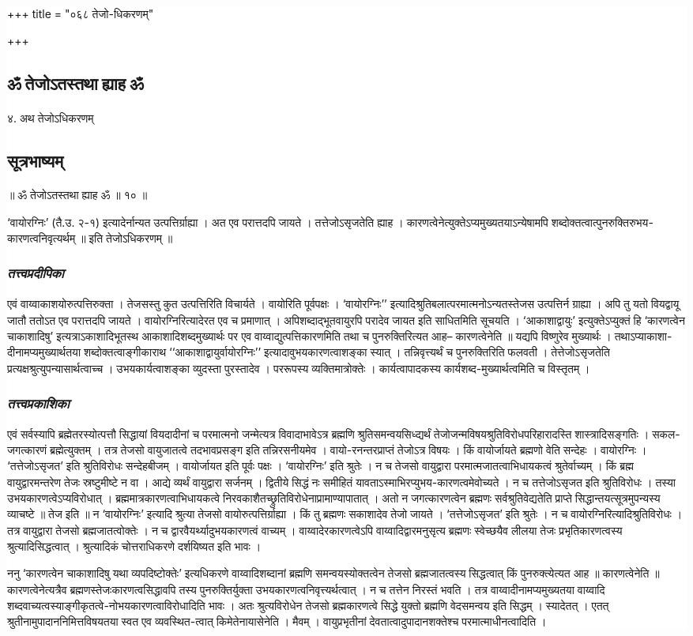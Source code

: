 +++
title = "०६८ तेजो-धिकरणम्"

+++


## ॐ तेजोऽतस्तथा ह्याह ॐ

४. अथ तेजोऽधिकरणम्

## **सूत्रभाष्यम्**

॥ ॐ तेजोऽतस्तथा ह्याह ॐ ॥ १० ॥

‘वायोरग्निः’ (तै.उ. २-१) इत्यादेर्नान्यत उत्पत्तिर्ग्राह्या । अत एव परात्तदपि जायते । तत्तेजोऽसृजतेति ह्याह । कारणत्वेनेत्युक्तेऽप्यमुख्यतयाऽन्येषामपि शब्दोक्तत्वात्पुनरुक्तिरुभय-कारणत्वनिवृत्यर्थम् ॥ इति तेजोऽधिकरणम् ॥

### ***तत्त्वप्रदीपिका***

एवं वाय्वाकाशयोरुत्पत्तिरुक्ता । तेजसस्तु कुत उत्पत्तिरिति विचार्यते । वायोरिति पूर्वपक्षः । ‘वायोरग्निः’’ इत्यादिश्रुतिबलात्परमात्मनोऽन्यतस्तेजस उत्पत्तिर्न ग्राह्या । अपि तु यतो वियद्वायू जातौ ततोऽत एव परात्तदपि जायते । वायोरग्निरित्यादेरत एव च प्रमाणात् । अपिशब्दाद्भूतवायुरपि परादेव जायत इति साधितमिति सूचयति । ‘आकाशाद्वायुः’ इत्युक्तेऽप्युक्तं हि ‘कारणत्वेन चाकाशादिषु’ इत्यत्राऽकाशादिभूतस्थ आकाशादिशब्दमुख्यार्थः पर एव वाय्वाद्युत्पत्तिकारणमिति तथा च पुनरुक्तिरित्यत आह– कारणत्वेनेति ॥ यद्यपि विष्णुरेव मुख्यार्थः । तथाऽप्याकाशा-दीनामप्यमुख्यार्थतया शब्दोक्तत्वाङ्गीकाराथ ‘‘आकाशाद्वायुर्वायोरग्निः’’ इत्यादावुभयकारणत्वाशङ्का स्यात् । तन्निवृत्त्यर्थं च पुनरुक्तिरिति फलवती । तेत्तेजोऽसृजतेति प्रत्यक्षश्रुत्युपन्यासार्थत्वाच्च । उभयकार्यत्वाशङ्का व्युदस्ता पुरस्तादेव । पररूपस्य व्यक्तिमात्रोक्तेः । कार्यत्वापादकस्य कार्यशब्द-मुख्यार्थत्वमिति च विस्तृतम् ।

### ***तत्त्वप्रकाशिका***

एवं सर्वस्यापि ब्रह्मेतरस्योत्पत्तौ सिद्धायां वियदादीनां च परमात्मनो जन्मेत्यत्र विवादाभावेऽत्र ब्रह्मणि श्रुतिसमन्वयसिध्द्यर्थं तेजोजन्मविषयश्रुतिविरोधपरिहारादस्ति शास्त्रादिसङ्गतिः । सकल-जगत्कारणं ब्रह्मेत्युक्तम् । तत्र तेजसो वायुजातत्वे तदभावप्रसङ्ग इति तन्निरसनीयमेव । वायो-रनन्तरप्राप्तं तेजोऽत्र विषयः । किं वायोर्जायते ब्रह्मणो वेति सन्देहः । वायोरग्निः । ‘तत्तेजोऽसृजत’ इति श्रुतिविरोधः सन्देहबीजम् । वायोर्जायत इति पूर्वः पक्षः । ‘वायोरग्निः’ इति श्रुतेः । न च तेजसो वायुद्वारा परमात्मजातत्वाभिधायकत्वं श्रुतेर्वाच्यम् । किं ब्रह्म वायुद्वारमन्तरेण तेजः स्रष्टुमीष्टे न वा । आद्ये व्यर्थं वायुद्वारा सर्जनम् । द्वितीये सिद्धं नः समीहितं यावताऽस्माभिरप्युभय-कारणत्वमेवोच्यते । न च तत्तेजोऽसृजत इति श्रुतिविरोधः । तस्या उभयकारणत्वेऽप्यविरोधात् । ब्रह्ममात्रकारणत्वाभिधायकत्वे निरवकाशैतच्छ्रुतिविरोधेनाप्रामाण्यापातात् । अतो न जगत्कारणत्वेन ब्रह्मणः सर्वश्रुतिवेद्यतेति प्राप्ते सिद्धान्तयत्सूत्रमुपन्यस्य व्याचष्टे ॥ तेज इति ॥ न ‘वायोरग्निः’ इत्यादि श्रुत्या तेजसो वायोरुत्पत्तिर्ग्राह्या । किं तु ब्रह्मणः सकाशादेव तेजो जायते । ‘तत्तेजोऽसृजत’ इति श्रुतेः । न च वायोरग्निरित्यादिश्रुतिविरोधः । तत्र वायुद्वारा तेजसो ब्रह्मजातत्वोक्तेः । न च द्वारवैयर्थ्यादुभयकारणत्वं वाच्यम् । वाय्वादेरकारणत्वेऽपि वाय्वादिद्वारमनुसृत्य ब्रह्मणः स्वेच्छयैव लीलया तेजः प्रभृतिकारणत्वस्य श्रुत्यादिसिद्धत्वात् । श्रुत्यादिकं चोत्तराधिकरणे दर्शयिष्यत इति भावः ।

ननु ‘कारणत्वेन चाकाशादिषु यथा व्यपदिष्टोक्तेः’ इत्यधिकरणे वाय्वादिशब्दानां ब्रह्मणि समन्वयस्योक्तत्वेन तेजसो ब्रह्मजातत्वस्य सिद्धत्वात् किं पुनरुक्त्येत्यत आह ॥ कारणत्वेनेति ॥ कारणत्वेनेत्यत्रैव ब्रह्मणस्तेजःकारणत्वसिद्धावपि तस्य पुनरुक्तिर्युक्ता उभयकारणत्वनिवृत्त्यर्थत्वात् । न च तत्तेन निरस्तं भवति । तत्र वाय्वादीनामप्यमुख्यतया वाय्वादि शब्दवाच्यत्वस्याङ्गीकृतत्वे-नोभयकारणत्वाविरोधादिति भावः । अतः श्रुत्यविरोधेन तेजसो ब्रह्मकारणत्वे सिद्धे युक्तो ब्रह्मणि वेदसमन्वय इति सिद्धम् । स्यादेतत् । एतत् श्रुतीनामुपादाननिमित्तविषयतया स्वत एव व्यवस्थित-त्वात् किमेतेनायासेनेति । मैवम् । वायुप्रभृतीनां देवतात्वादुपादानशक्तेश्च परमात्माधीनत्वादिति ।
